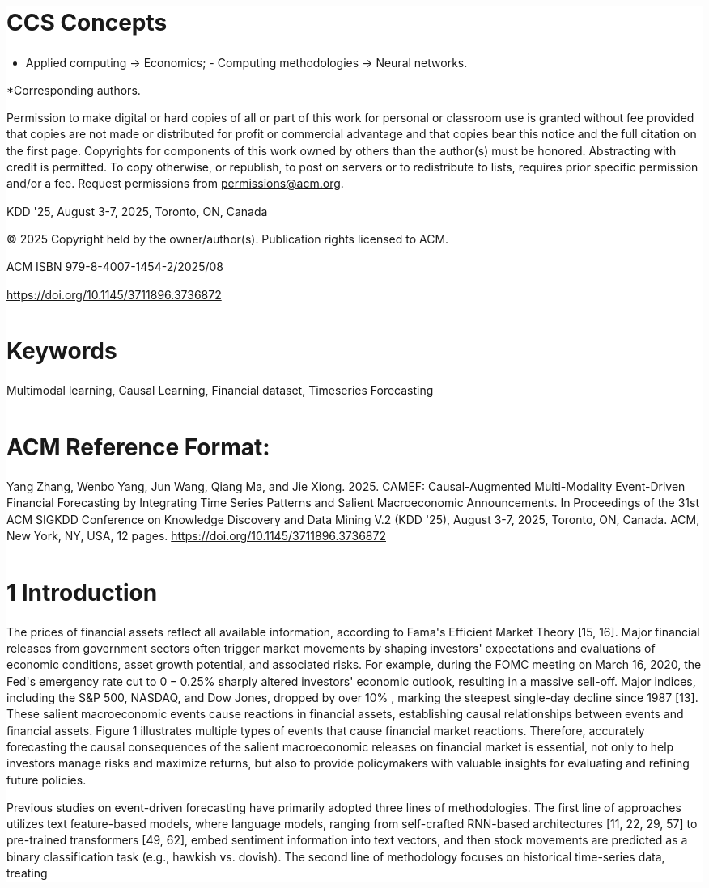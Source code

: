 # CCS Concepts

- Applied computing  $\rightarrow$  Economics; - Computing methodologies  $\rightarrow$  Neural networks.

*Corresponding authors.

Permission to make digital or hard copies of all or part of this work for personal or classroom use is granted without fee provided that copies are not made or distributed for profit or commercial advantage and that copies bear this notice and the full citation on the first page. Copyrights for components of this work owned by others than the author(s) must be honored. Abstracting with credit is permitted. To copy otherwise, or republish, to post on servers or to redistribute to lists, requires prior specific permission and/or a fee. Request permissions from permissions@acm.org.

KDD '25, August 3-7, 2025, Toronto, ON, Canada

© 2025 Copyright held by the owner/author(s). Publication rights licensed to ACM.

ACM ISBN 979-8-4007-1454-2/2025/08

https://doi.org/10.1145/3711896.3736872

# Keywords

Multimodal learning, Causal Learning, Financial dataset, Timeseries Forecasting

# ACM Reference Format:

Yang Zhang, Wenbo Yang, Jun Wang, Qiang Ma, and Jie Xiong. 2025. CAMEF: Causal-Augmented Multi-Modality Event-Driven Financial Forecasting by Integrating Time Series Patterns and Salient Macroeconomic Announcements. In Proceedings of the 31st ACM SIGKDD Conference on Knowledge Discovery and Data Mining V.2 (KDD '25), August 3-7, 2025, Toronto, ON, Canada. ACM, New York, NY, USA, 12 pages. https://doi.org/10.1145/3711896.3736872

# 1 Introduction

The prices of financial assets reflect all available information, according to Fama's Efficient Market Theory [15, 16]. Major financial releases from government sectors often trigger market movements by shaping investors' expectations and evaluations of economic conditions, asset growth potential, and associated risks. For example, during the FOMC meeting on March 16, 2020, the Fed's emergency rate cut to  $0 - 0.25\%$  sharply altered investors' economic outlook, resulting in a massive sell-off. Major indices, including the S&P 500, NASDAQ, and Dow Jones, dropped by over  $10\%$ , marking the steepest single-day decline since 1987 [13]. These salient macroeconomic events cause reactions in financial assets, establishing causal relationships between events and financial assets. Figure 1 illustrates multiple types of events that cause financial market reactions. Therefore, accurately forecasting the causal consequences of the salient macroeconomic releases on financial market is essential, not only to help investors manage risks and maximize returns, but also to provide policymakers with valuable insights for evaluating and refining future policies.

Previous studies on event-driven forecasting have primarily adopted three lines of methodologies. The first line of approaches utilizes text feature-based models, where language models, ranging from self-crafted RNN-based architectures [11, 22, 29, 57] to pre-trained transformers [49, 62], embed sentiment information into text vectors, and then stock movements are predicted as a binary classification task (e.g., hawkish vs. dovish). The second line of methodology focuses on historical time-series data, treating
